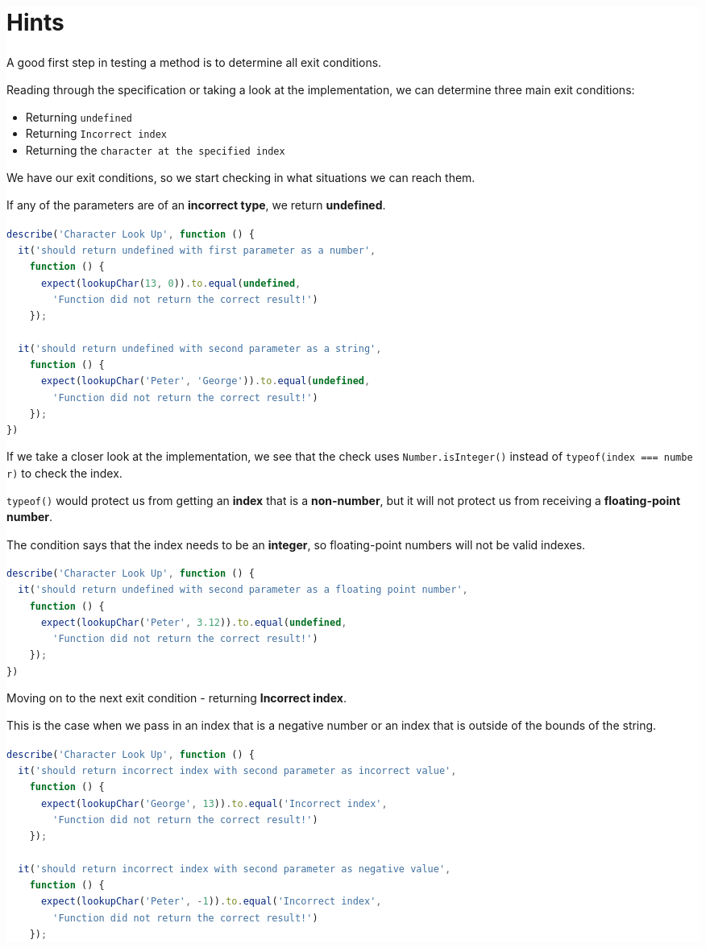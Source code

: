 # Hints

A good first step in testing a method is to determine all exit conditions. 

Reading through the specification or taking a look at the implementation, we can determine three main exit conditions:
- Returning `undefined`
- Returning `Incorrect index`
- Returning the `character at the specified index`

We have our exit conditions, so we start checking in what situations we can reach them.

If any of the parameters are of an **incorrect type**, we return **undefined**.

```js
describe('Character Look Up', function () {
  it('should return undefined with first parameter as a number',
    function () {
      expect(lookupChar(13, 0)).to.equal(undefined,
        'Function did not return the correct result!')
    });

  it('should return undefined with second parameter as a string',
    function () {
      expect(lookupChar('Peter', 'George')).to.equal(undefined,
        'Function did not return the correct result!')
    });
})
```

If we take a closer look at the implementation, we see that the check uses `Number.isInteger()` instead of `typeof(index === number)` to check the index. 

`typeof()` would protect us from getting an **index** that is a **non-number**, but it will not protect us from receiving a **floating-point number**. 

The condition says that the index needs to be an **integer**, so floating-point numbers will not be valid indexes.

```js
describe('Character Look Up', function () {
  it('should return undefined with second parameter as a floating point number',
    function () {
      expect(lookupChar('Peter', 3.12)).to.equal(undefined,
        'Function did not return the correct result!')
    });
})
```

Moving on to the next exit condition - returning **Incorrect index**.

This is the case when we pass in an index that is a negative number or an index that is outside of the bounds of the string. 

```js
describe('Character Look Up', function () {
  it('should return incorrect index with second parameter as incorrect value',
    function () {
      expect(lookupChar('George', 13)).to.equal('Incorrect index',
        'Function did not return the correct result!')
    });

  it('should return incorrect index with second parameter as negative value',
    function () {
      expect(lookupChar('Peter', -1)).to.equal('Incorrect index',
        'Function did not return the correct result!')
    });

```